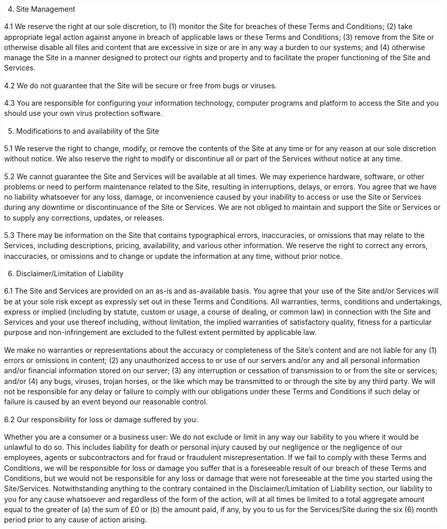 4. Site Management

4.1 We reserve the right at our sole discretion, to (1) monitor the Site for breaches of these Terms and Conditions; (2) take appropriate legal action against anyone in breach of applicable laws or these Terms and Conditions; (3) remove from the Site or otherwise disable all files and content that are excessive in size or are in any way a burden to our systems; and (4) otherwise manage the Site in a manner designed to protect our rights and property and to facilitate the proper functioning of the Site and Services.

4.2 We do not guarantee that the Site will be secure or free from bugs or viruses.

4.3 You are responsible for configuring your information technology, computer programs and platform to access the Site and you should use your own virus protection software.

5. Modifications to and availability of the Site

5.1 We reserve the right to change, modify, or remove the contents of the Site at any time or for any reason at our sole discretion without notice. We also reserve the right to modify or discontinue all or part of the Services without notice at any time.

5.2 We cannot guarantee the Site and Services will be available at all times. We may experience hardware, software, or other problems or need to perform maintenance related to the Site, resulting in interruptions, delays, or errors. You agree that we have no liability whatsoever for any loss, damage, or inconvenience caused by your inability to access or use the Site or Services during any downtime or discontinuance of the Site or Services. We are not obliged to maintain and support the Site or Services or to supply any corrections, updates, or releases.

5.3 There may be information on the Site that contains typographical errors, inaccuracies, or omissions that may relate to the Services, including descriptions, pricing, availability, and various other information. We reserve the right to correct any errors, inaccuracies, or omissions and to change or update the information at any time, without prior notice.

6. Disclaimer/Limitation of Liability

6.1 The Site and Services are provided on an as-is and as-available basis. You agree that your use of the Site and/or Services will be at your sole risk except as expressly set out in these Terms and Conditions. All warranties, terms, conditions and undertakings, express or implied (including by statute, custom or usage, a course of dealing, or common law) in connection with the Site and Services and your use thereof including, without limitation, the implied warranties of satisfactory quality, fitness for a particular purpose and non-infringement are excluded to the fullest extent permitted by applicable law.

We make no warranties or representations about the accuracy or completeness of the Site’s content and are not liable for any (1) errors or omissions in content; (2) any unauthorized access to or use of our servers and/or any and all personal information and/or financial information stored on our server; (3) any interruption or cessation of transmission to or from the site or services; and/or (4) any bugs, viruses, trojan horses, or the like which may be transmitted to or through the site by any third party. We will not be responsible for any delay or failure to comply with our obligations under these Terms and Conditions if such delay or failure is caused by an event beyond our reasonable control.

6.2 Our responsibility for loss or damage suffered by you:

Whether you are a consumer or a business user:
We do not exclude or limit in any way our liability to you where it would be unlawful to do so. This includes liability for death or personal injury caused by our negligence or the negligence of our employees, agents or subcontractors and for fraud or fraudulent misrepresentation.
If we fail to comply with these Terms and Conditions, we will be responsible for loss or damage you suffer that is a foreseeable result of our breach of these Terms and Conditions, but we would not be responsible for any loss or damage that were not foreseeable at the time you started using the Site/Services.
Notwithstanding anything to the contrary contained in the Disclaimer/Limitation of Liability section, our liability to you for any cause whatsoever and regardless of the form of the action, will at all times be limited to a total aggregate amount equal to the greater of (a) the sum of £0 or (b) the amount paid, if any, by you to us for the Services/Site during the six (6) month period prior to any cause of action arising.
